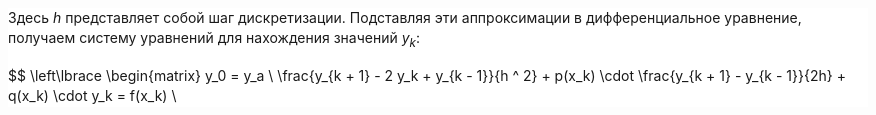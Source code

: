 Здесь $h$ представляет собой шаг дискретизации. Подставляя эти аппроксимации в дифференциальное уравнение, получаем систему уравнений для нахождения значений $y_k$:

$$
\left\lbrace
    \begin{matrix}
        y_0 = y_a \\
        \frac{y_{k + 1} - 2 y_k + y_{k - 1}}{h ^ 2} + p(x_k) \cdot
        \frac{y_{k + 1} - y_{k - 1}}{2h} +
        q(x_k) \cdot y_k = f(x_k) \\
